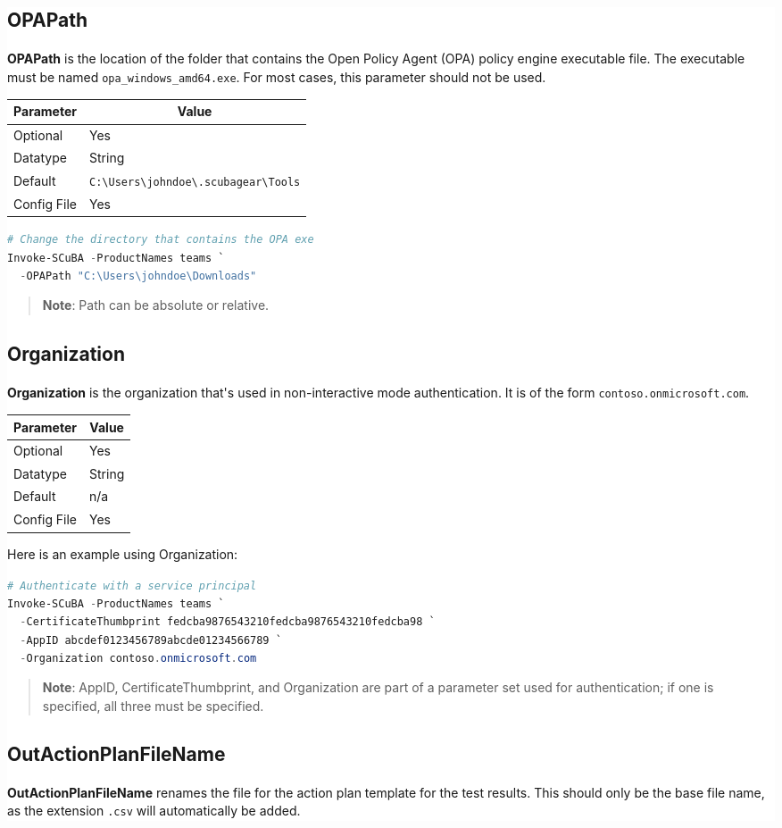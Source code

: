 ## OPAPath

**OPAPath** is the location of the folder that contains the Open Policy Agent (OPA) policy engine executable file. The executable must be named `opa_windows_amd64.exe`. For most cases, this parameter should not be used.

| Parameter   | Value                                  |
|-------------|----------------------------------------|
| Optional    | Yes                                    |
| Datatype    | String                                 |
| Default     | `C:\Users\johndoe\.scubagear\Tools` |
| Config File | Yes                                    |

```powershell
# Change the directory that contains the OPA exe
Invoke-SCuBA -ProductNames teams `
  -OPAPath "C:\Users\johndoe\Downloads"
```

> **Note**: Path can be absolute or relative.

## Organization

**Organization** is the organization that's used in non-interactive mode authentication.  It is of the form `contoso.onmicrosoft.com`.

| Parameter   | Value  |
|-------------|--------|
| Optional    | Yes    |
| Datatype    | String |
| Default     | n/a    |
| Config File | Yes    |  

Here is an example using Organization:

```powershell
# Authenticate with a service principal
Invoke-SCuBA -ProductNames teams `
  -CertificateThumbprint fedcba9876543210fedcba9876543210fedcba98 `
  -AppID abcdef0123456789abcde01234566789 `
  -Organization contoso.onmicrosoft.com
```

> **Note**: AppID, CertificateThumbprint, and Organization are part of a parameter set used for authentication; if one is specified, all three must be specified.  

## OutActionPlanFileName

**OutActionPlanFileName** renames the file for the action plan template for the test results. This should only be the base file name, as the extension `.csv` will automatically be added.
